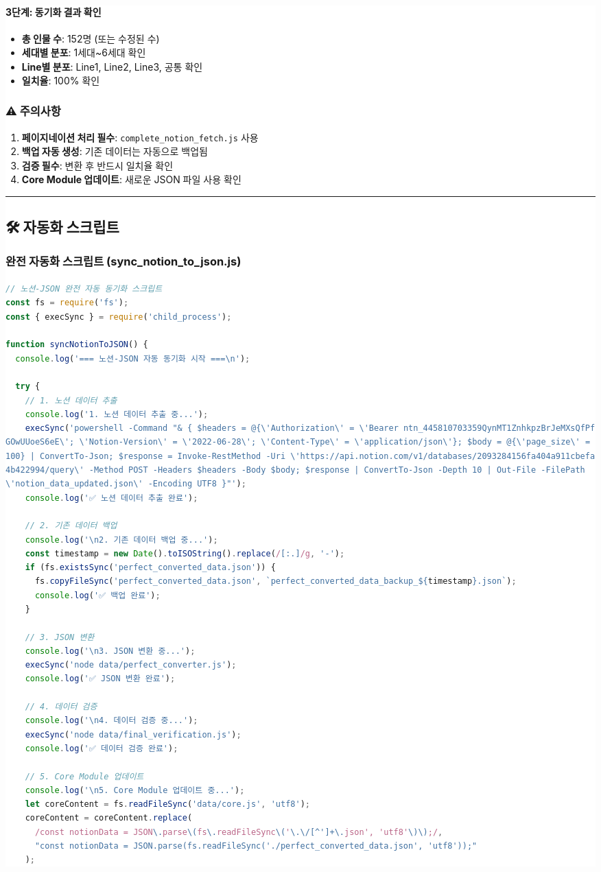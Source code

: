 #### **3단계: 동기화 결과 확인**
- **총 인물 수**: 152명 (또는 수정된 수)
- **세대별 분포**: 1세대~6세대 확인
- **Line별 분포**: Line1, Line2, Line3, 공통 확인
- **일치율**: 100% 확인

### **⚠️ 주의사항**
1. **페이지네이션 처리 필수**: `complete_notion_fetch.js` 사용
2. **백업 자동 생성**: 기존 데이터는 자동으로 백업됨
3. **검증 필수**: 변환 후 반드시 일치율 확인
4. **Core Module 업데이트**: 새로운 JSON 파일 사용 확인

---

## 🛠️ **자동화 스크립트**

### **완전 자동화 스크립트 (sync_notion_to_json.js)**

```javascript
// 노션-JSON 완전 자동 동기화 스크립트
const fs = require('fs');
const { execSync } = require('child_process');

function syncNotionToJSON() {
  console.log('=== 노션-JSON 자동 동기화 시작 ===\n');
  
  try {
    // 1. 노션 데이터 추출
    console.log('1. 노션 데이터 추출 중...');
    execSync('powershell -Command "& { $headers = @{\'Authorization\' = \'Bearer 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\'; \'Notion-Version\' = \'2022-06-28\'; \'Content-Type\' = \'application/json\'}; $body = @{\'page_size\' = 100} | ConvertTo-Json; $response = Invoke-RestMethod -Uri \'https://api.notion.com/v1/databases/2093284156fa404a911cbefa4b422994/query\' -Method POST -Headers $headers -Body $body; $response | ConvertTo-Json -Depth 10 | Out-File -FilePath \'notion_data_updated.json\' -Encoding UTF8 }"');
    console.log('✅ 노션 데이터 추출 완료');
    
    // 2. 기존 데이터 백업
    console.log('\n2. 기존 데이터 백업 중...');
    const timestamp = new Date().toISOString().replace(/[:.]/g, '-');
    if (fs.existsSync('perfect_converted_data.json')) {
      fs.copyFileSync('perfect_converted_data.json', `perfect_converted_data_backup_${timestamp}.json`);
      console.log('✅ 백업 완료');
    }
    
    // 3. JSON 변환
    console.log('\n3. JSON 변환 중...');
    execSync('node data/perfect_converter.js');
    console.log('✅ JSON 변환 완료');
    
    // 4. 데이터 검증
    console.log('\n4. 데이터 검증 중...');
    execSync('node data/final_verification.js');
    console.log('✅ 데이터 검증 완료');
    
    // 5. Core Module 업데이트
    console.log('\n5. Core Module 업데이트 중...');
    let coreContent = fs.readFileSync('data/core.js', 'utf8');
    coreContent = coreContent.replace(
      /const notionData = JSON\.parse\(fs\.readFileSync\('\.\/[^']+\.json', 'utf8'\)\);/,
      "const notionData = JSON.parse(fs.readFileSync('./perfect_converted_data.json', 'utf8'));"
    );
```